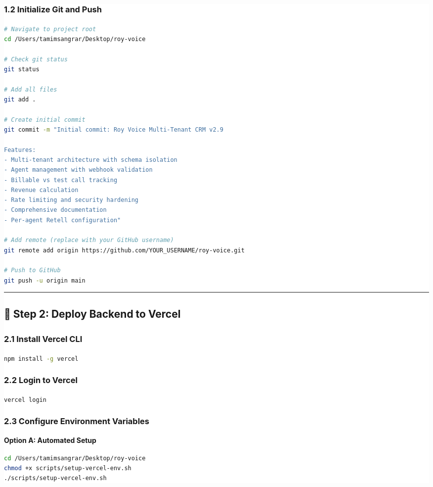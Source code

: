 ### **1.2 Initialize Git and Push**

```bash
# Navigate to project root
cd /Users/tamimsangrar/Desktop/roy-voice

# Check git status
git status

# Add all files
git add .

# Create initial commit
git commit -m "Initial commit: Roy Voice Multi-Tenant CRM v2.9

Features:
- Multi-tenant architecture with schema isolation
- Agent management with webhook validation
- Billable vs test call tracking
- Revenue calculation
- Rate limiting and security hardening
- Comprehensive documentation
- Per-agent Retell configuration"

# Add remote (replace with your GitHub username)
git remote add origin https://github.com/YOUR_USERNAME/roy-voice.git

# Push to GitHub
git push -u origin main
```

---

## 🔧 Step 2: Deploy Backend to Vercel

### **2.1 Install Vercel CLI**

```bash
npm install -g vercel
```

### **2.2 Login to Vercel**

```bash
vercel login
```

### **2.3 Configure Environment Variables**

**Option A: Automated Setup**
```bash
cd /Users/tamimsangrar/Desktop/roy-voice
chmod +x scripts/setup-vercel-env.sh
./scripts/setup-vercel-env.sh
```
